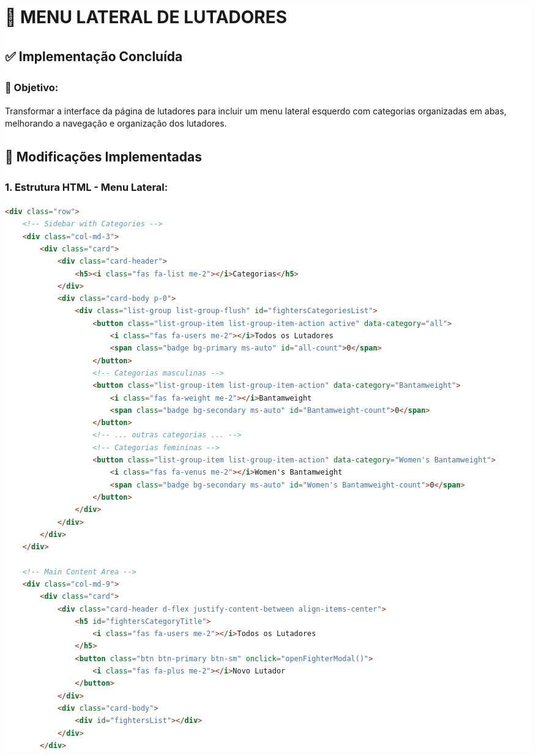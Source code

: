 # 🥊 MENU LATERAL DE LUTADORES

## ✅ Implementação Concluída

### **🎯 Objetivo:**
Transformar a interface da página de lutadores para incluir um menu lateral esquerdo com categorias organizadas em abas, melhorando a navegação e organização dos lutadores.

## 🔧 Modificações Implementadas

### **1. Estrutura HTML - Menu Lateral:**
```html
<div class="row">
    <!-- Sidebar with Categories -->
    <div class="col-md-3">
        <div class="card">
            <div class="card-header">
                <h5><i class="fas fa-list me-2"></i>Categorias</h5>
            </div>
            <div class="card-body p-0">
                <div class="list-group list-group-flush" id="fightersCategoriesList">
                    <button class="list-group-item list-group-item-action active" data-category="all">
                        <i class="fas fa-users me-2"></i>Todos os Lutadores
                        <span class="badge bg-primary ms-auto" id="all-count">0</span>
                    </button>
                    <!-- Categorias masculinas -->
                    <button class="list-group-item list-group-item-action" data-category="Bantamweight">
                        <i class="fas fa-weight me-2"></i>Bantamweight
                        <span class="badge bg-secondary ms-auto" id="Bantamweight-count">0</span>
                    </button>
                    <!-- ... outras categorias ... -->
                    <!-- Categorias femininas -->
                    <button class="list-group-item list-group-item-action" data-category="Women's Bantamweight">
                        <i class="fas fa-venus me-2"></i>Women's Bantamweight
                        <span class="badge bg-secondary ms-auto" id="Women's Bantamweight-count">0</span>
                    </button>
                </div>
            </div>
        </div>
    </div>
    
    <!-- Main Content Area -->
    <div class="col-md-9">
        <div class="card">
            <div class="card-header d-flex justify-content-between align-items-center">
                <h5 id="fightersCategoryTitle">
                    <i class="fas fa-users me-2"></i>Todos os Lutadores
                </h5>
                <button class="btn btn-primary btn-sm" onclick="openFighterModal()">
                    <i class="fas fa-plus me-2"></i>Novo Lutador
                </button>
            </div>
            <div class="card-body">
                <div id="fightersList"></div>
            </div>
        </div>
```
